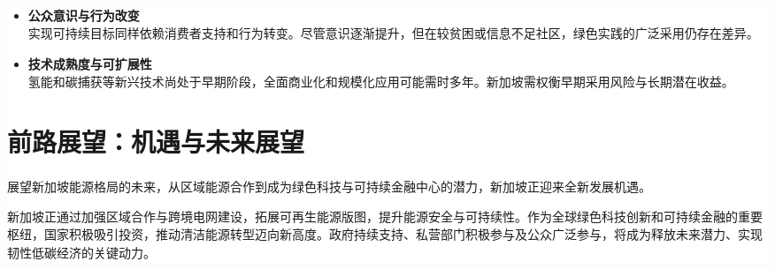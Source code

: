 - **公众意识与行为改变**  
  实现可持续目标同样依赖消费者支持和行为转变。尽管意识逐渐提升，但在较贫困或信息不足社区，绿色实践的广泛采用仍存在差异。

- **技术成熟度与可扩展性**  
  氢能和碳捕获等新兴技术尚处于早期阶段，全面商业化和规模化应用可能需时多年。新加坡需权衡早期采用风险与长期潜在收益。

# 前路展望：机遇与未来展望

展望新加坡能源格局的未来，从区域能源合作到成为绿色科技与可持续金融中心的潜力，新加坡正迎来全新发展机遇。

新加坡正通过加强区域合作与跨境电网建设，拓展可再生能源版图，提升能源安全与可持续性。作为全球绿色科技创新和可持续金融的重要枢纽，国家积极吸引投资，推动清洁能源转型迈向新高度。政府持续支持、私营部门积极参与及公众广泛参与，将成为释放未来潜力、实现韧性低碳经济的关键动力。

